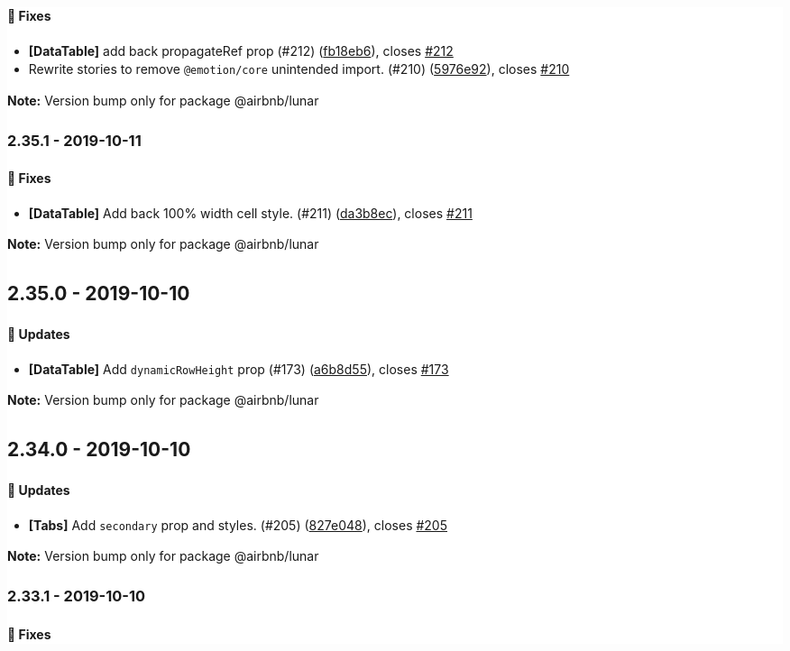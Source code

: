 #### 🐞 Fixes

- **[DataTable]** add back propagateRef prop (#212) ([fb18eb6](https://github.com/airbnb/lunar/tree/master/packages/core/commit/fb18eb6)), closes [#212](https://github.com/airbnb/lunar/tree/master/packages/core/issues/212)
- Rewrite stories to remove `@emotion/core` unintended import. (#210) ([5976e92](https://github.com/airbnb/lunar/tree/master/packages/core/commit/5976e92)), closes [#210](https://github.com/airbnb/lunar/tree/master/packages/core/issues/210)

**Note:** Version bump only for package @airbnb/lunar





### 2.35.1 - 2019-10-11

#### 🐞 Fixes

- **[DataTable]** Add back 100% width cell style. (#211) ([da3b8ec](https://github.com/airbnb/lunar/tree/master/packages/core/commit/da3b8ec)), closes [#211](https://github.com/airbnb/lunar/tree/master/packages/core/issues/211)

**Note:** Version bump only for package @airbnb/lunar





## 2.35.0 - 2019-10-10

#### 🚀 Updates

- **[DataTable]** Add `dynamicRowHeight` prop (#173) ([a6b8d55](https://github.com/airbnb/lunar/tree/master/packages/core/commit/a6b8d55)), closes [#173](https://github.com/airbnb/lunar/tree/master/packages/core/issues/173)

**Note:** Version bump only for package @airbnb/lunar





## 2.34.0 - 2019-10-10

#### 🚀 Updates

- **[Tabs]** Add `secondary` prop and styles. (#205) ([827e048](https://github.com/airbnb/lunar/tree/master/packages/core/commit/827e048)), closes [#205](https://github.com/airbnb/lunar/tree/master/packages/core/issues/205)

**Note:** Version bump only for package @airbnb/lunar





### 2.33.1 - 2019-10-10

#### 🐞 Fixes
